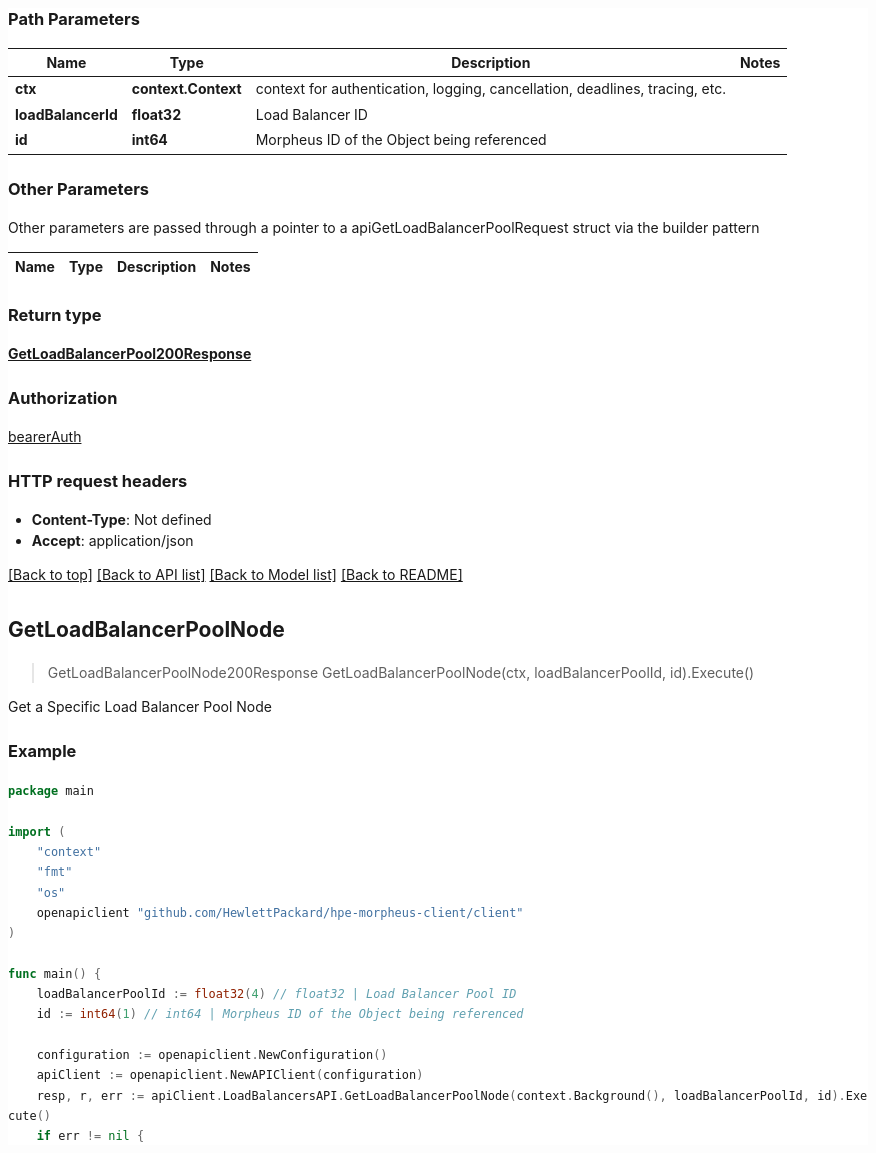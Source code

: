### Path Parameters


Name | Type | Description  | Notes
------------- | ------------- | ------------- | -------------
**ctx** | **context.Context** | context for authentication, logging, cancellation, deadlines, tracing, etc.
**loadBalancerId** | **float32** | Load Balancer ID | 
**id** | **int64** | Morpheus ID of the Object being referenced | 

### Other Parameters

Other parameters are passed through a pointer to a apiGetLoadBalancerPoolRequest struct via the builder pattern


Name | Type | Description  | Notes
------------- | ------------- | ------------- | -------------



### Return type

[**GetLoadBalancerPool200Response**](GetLoadBalancerPool200Response.md)

### Authorization

[bearerAuth](../README.md#bearerAuth)

### HTTP request headers

- **Content-Type**: Not defined
- **Accept**: application/json

[[Back to top]](#) [[Back to API list]](../README.md#documentation-for-api-endpoints)
[[Back to Model list]](../README.md#documentation-for-models)
[[Back to README]](../README.md)


## GetLoadBalancerPoolNode

> GetLoadBalancerPoolNode200Response GetLoadBalancerPoolNode(ctx, loadBalancerPoolId, id).Execute()

Get a Specific Load Balancer Pool Node



### Example

```go
package main

import (
	"context"
	"fmt"
	"os"
	openapiclient "github.com/HewlettPackard/hpe-morpheus-client/client"
)

func main() {
	loadBalancerPoolId := float32(4) // float32 | Load Balancer Pool ID
	id := int64(1) // int64 | Morpheus ID of the Object being referenced

	configuration := openapiclient.NewConfiguration()
	apiClient := openapiclient.NewAPIClient(configuration)
	resp, r, err := apiClient.LoadBalancersAPI.GetLoadBalancerPoolNode(context.Background(), loadBalancerPoolId, id).Execute()
	if err != nil {
```